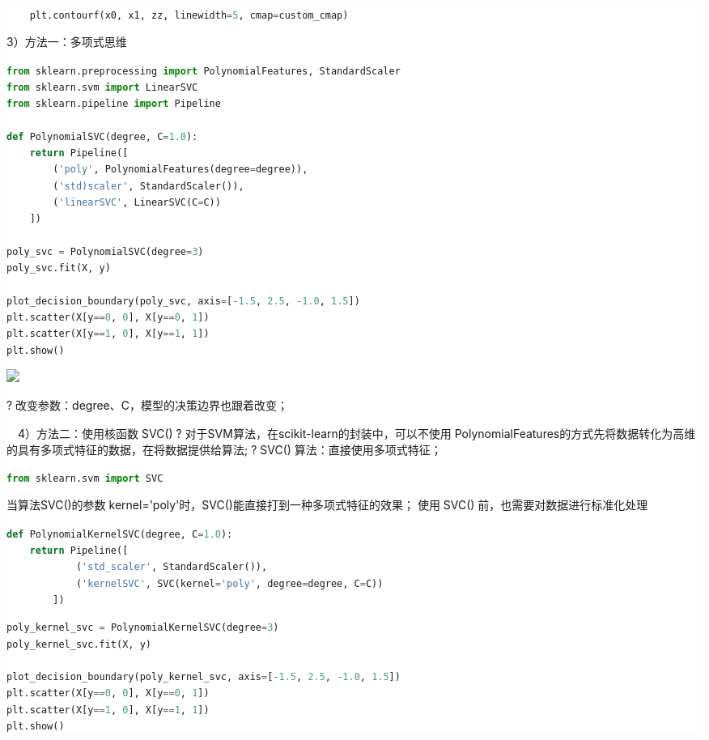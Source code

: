 ```python 
    plt.contourf(x0, x1, zz, linewidth=5, cmap=custom_cmap)
```

3）方法一：多项式思维


```python 
from sklearn.preprocessing import PolynomialFeatures, StandardScaler
from sklearn.svm import LinearSVC
from sklearn.pipeline import Pipeline

def PolynomialSVC(degree, C=1.0):
    return Pipeline([
        ('poly', PolynomialFeatures(degree=degree)),
        ('std)scaler', StandardScaler()),
        ('linearSVC', LinearSVC(C=C))
    ])

poly_svc = PolynomialSVC(degree=3)
poly_svc.fit(X, y)

plot_decision_boundary(poly_svc, axis=[-1.5, 2.5, -1.0, 1.5])
plt.scatter(X[y==0, 0], X[y==0, 1])
plt.scatter(X[y==1, 0], X[y==1, 1])
plt.show()
```

![](https://raw.githubusercontent.com/afengcodes/PicGoPics/main/Images/202210231613533.png)

 
?	改变参数：degree、C，模型的决策边界也跟着改变；
 
　4）方法二：使用核函数 SVC()
?	对于SVM算法，在scikit-learn的封装中，可以不使用 PolynomialFeatures的方式先将数据转化为高维的具有多项式特征的数据，在将数据提供给算法;
?	SVC() 算法：直接使用多项式特征；


```python 
from sklearn.svm import SVC
```


当算法SVC()的参数 kernel='poly'时，SVC()能直接打到一种多项式特征的效果；
使用 SVC() 前，也需要对数据进行标准化处理


```python 
def PolynomialKernelSVC(degree, C=1.0):
    return Pipeline([
            ('std_scaler', StandardScaler()),
            ('kernelSVC', SVC(kernel='poly', degree=degree, C=C))
        ])

```    


```python 
poly_kernel_svc = PolynomialKernelSVC(degree=3)
poly_kernel_svc.fit(X, y)

plot_decision_boundary(poly_kernel_svc, axis=[-1.5, 2.5, -1.0, 1.5])
plt.scatter(X[y==0, 0], X[y==0, 1])
plt.scatter(X[y==1, 0], X[y==1, 1])
plt.show()
```
